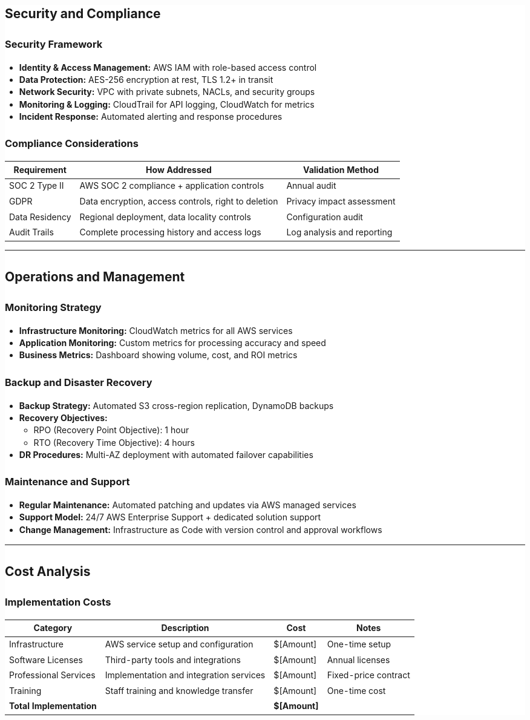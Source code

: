 
## Security and Compliance

### Security Framework
- **Identity & Access Management:** AWS IAM with role-based access control
- **Data Protection:** AES-256 encryption at rest, TLS 1.2+ in transit
- **Network Security:** VPC with private subnets, NACLs, and security groups
- **Monitoring & Logging:** CloudTrail for API logging, CloudWatch for metrics
- **Incident Response:** Automated alerting and response procedures

### Compliance Considerations
| Requirement | How Addressed | Validation Method |
|-------------|---------------|-------------------|
| SOC 2 Type II | AWS SOC 2 compliance + application controls | Annual audit |
| GDPR | Data encryption, access controls, right to deletion | Privacy impact assessment |
| Data Residency | Regional deployment, data locality controls | Configuration audit |
| Audit Trails | Complete processing history and access logs | Log analysis and reporting |

---

## Operations and Management

### Monitoring Strategy
- **Infrastructure Monitoring:** CloudWatch metrics for all AWS services
- **Application Monitoring:** Custom metrics for processing accuracy and speed
- **Business Metrics:** Dashboard showing volume, cost, and ROI metrics

### Backup and Disaster Recovery
- **Backup Strategy:** Automated S3 cross-region replication, DynamoDB backups
- **Recovery Objectives:**
  - RPO (Recovery Point Objective): 1 hour
  - RTO (Recovery Time Objective): 4 hours
- **DR Procedures:** Multi-AZ deployment with automated failover capabilities

### Maintenance and Support
- **Regular Maintenance:** Automated patching and updates via AWS managed services
- **Support Model:** 24/7 AWS Enterprise Support + dedicated solution support
- **Change Management:** Infrastructure as Code with version control and approval workflows

---

## Cost Analysis

### Implementation Costs
| Category | Description | Cost | Notes |
|----------|-------------|------|-------|
| Infrastructure | AWS service setup and configuration | $[Amount] | One-time setup |
| Software Licenses | Third-party tools and integrations | $[Amount] | Annual licenses |
| Professional Services | Implementation and integration services | $[Amount] | Fixed-price contract |
| Training | Staff training and knowledge transfer | $[Amount] | One-time cost |
| **Total Implementation** | | **$[Amount]** | |
